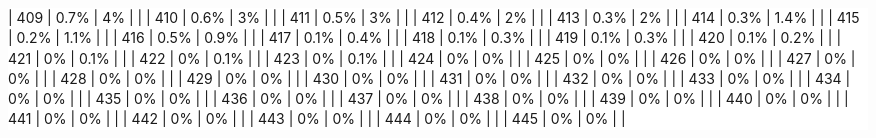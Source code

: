 | 409 | 0.7% | 4% |  |
| 410 | 0.6% | 3% |  |
| 411 | 0.5% | 3% |  |
| 412 | 0.4% | 2% |  |
| 413 | 0.3% | 2% |  |
| 414 | 0.3% | 1.4% |  |
| 415 | 0.2% | 1.1% |  |
| 416 | 0.5% | 0.9% |  |
| 417 | 0.1% | 0.4% |  |
| 418 | 0.1% | 0.3% |  |
| 419 | 0.1% | 0.3% |  |
| 420 | 0.1% | 0.2% |  |
| 421 | 0% | 0.1% |  |
| 422 | 0% | 0.1% |  |
| 423 | 0% | 0.1% |  |
| 424 | 0% | 0% |  |
| 425 | 0% | 0% |  |
| 426 | 0% | 0% |  |
| 427 | 0% | 0% |  |
| 428 | 0% | 0% |  |
| 429 | 0% | 0% |  |
| 430 | 0% | 0% |  |
| 431 | 0% | 0% |  |
| 432 | 0% | 0% |  |
| 433 | 0% | 0% |  |
| 434 | 0% | 0% |  |
| 435 | 0% | 0% |  |
| 436 | 0% | 0% |  |
| 437 | 0% | 0% |  |
| 438 | 0% | 0% |  |
| 439 | 0% | 0% |  |
| 440 | 0% | 0% |  |
| 441 | 0% | 0% |  |
| 442 | 0% | 0% |  |
| 443 | 0% | 0% |  |
| 444 | 0% | 0% |  |
| 445 | 0% | 0% |  |